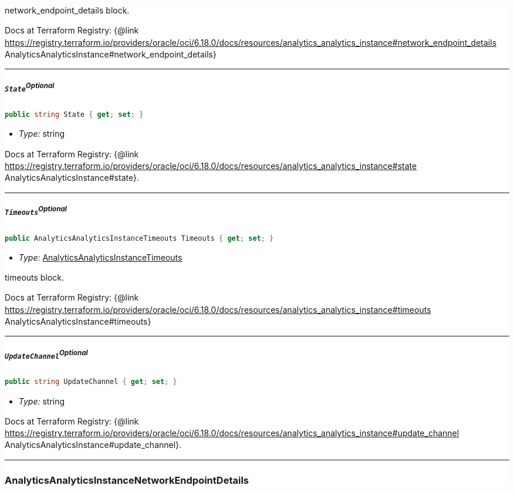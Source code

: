 network_endpoint_details block.

Docs at Terraform Registry: {@link https://registry.terraform.io/providers/oracle/oci/6.18.0/docs/resources/analytics_analytics_instance#network_endpoint_details AnalyticsAnalyticsInstance#network_endpoint_details}

---

##### `State`<sup>Optional</sup> <a name="State" id="rhizo-co-terraform-provider-oci.analyticsAnalyticsInstance.AnalyticsAnalyticsInstanceConfig.property.state"></a>

```csharp
public string State { get; set; }
```

- *Type:* string

Docs at Terraform Registry: {@link https://registry.terraform.io/providers/oracle/oci/6.18.0/docs/resources/analytics_analytics_instance#state AnalyticsAnalyticsInstance#state}.

---

##### `Timeouts`<sup>Optional</sup> <a name="Timeouts" id="rhizo-co-terraform-provider-oci.analyticsAnalyticsInstance.AnalyticsAnalyticsInstanceConfig.property.timeouts"></a>

```csharp
public AnalyticsAnalyticsInstanceTimeouts Timeouts { get; set; }
```

- *Type:* <a href="#rhizo-co-terraform-provider-oci.analyticsAnalyticsInstance.AnalyticsAnalyticsInstanceTimeouts">AnalyticsAnalyticsInstanceTimeouts</a>

timeouts block.

Docs at Terraform Registry: {@link https://registry.terraform.io/providers/oracle/oci/6.18.0/docs/resources/analytics_analytics_instance#timeouts AnalyticsAnalyticsInstance#timeouts}

---

##### `UpdateChannel`<sup>Optional</sup> <a name="UpdateChannel" id="rhizo-co-terraform-provider-oci.analyticsAnalyticsInstance.AnalyticsAnalyticsInstanceConfig.property.updateChannel"></a>

```csharp
public string UpdateChannel { get; set; }
```

- *Type:* string

Docs at Terraform Registry: {@link https://registry.terraform.io/providers/oracle/oci/6.18.0/docs/resources/analytics_analytics_instance#update_channel AnalyticsAnalyticsInstance#update_channel}.

---

### AnalyticsAnalyticsInstanceNetworkEndpointDetails <a name="AnalyticsAnalyticsInstanceNetworkEndpointDetails" id="rhizo-co-terraform-provider-oci.analyticsAnalyticsInstance.AnalyticsAnalyticsInstanceNetworkEndpointDetails"></a>

